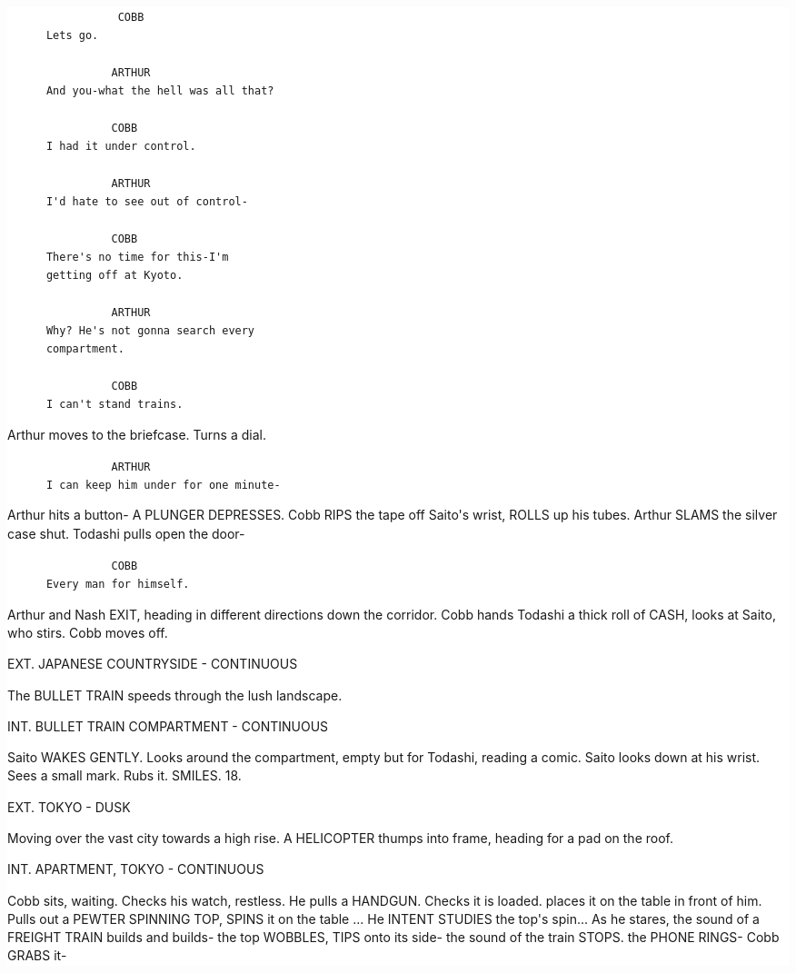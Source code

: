                      COBB
          Lets go.

                    ARTHUR
          And you-what the hell was all that?

                    COBB
          I had it under control.

                    ARTHUR
          I'd hate to see out of control-

                    COBB
          There's no time for this-I'm
          getting off at Kyoto.

                    ARTHUR
          Why? He's not gonna search every
          compartment.

                    COBB
          I can't stand trains.

Arthur moves to the briefcase. Turns a dial.

                    ARTHUR
          I can keep him under for one minute-

Arthur hits a button- A PLUNGER DEPRESSES. Cobb RIPS the tape
off Saito's wrist, ROLLS up his tubes. Arthur SLAMS the
silver case shut. Todashi pulls open the door-

                    COBB
          Every man for himself.

Arthur and Nash EXIT, heading in different directions down
the corridor. Cobb hands Todashi a thick roll of CASH, looks
at Saito, who stirs. Cobb moves off.

EXT. JAPANESE COUNTRYSIDE - CONTINUOUS

The BULLET TRAIN speeds through the lush landscape.

INT. BULLET TRAIN COMPARTMENT - CONTINUOUS

Saito WAKES GENTLY. Looks around the compartment, empty but
for Todashi, reading a comic. Saito looks down at his wrist.
Sees a small mark. Rubs it. SMILES.
                                                        18.

EXT. TOKYO - DUSK

Moving over the vast city towards a high rise. A HELICOPTER
thumps into frame, heading for a pad on the roof.

INT. APARTMENT, TOKYO - CONTINUOUS

Cobb sits, waiting. Checks his watch, restless. He pulls a
HANDGUN. Checks it is loaded. places it on the table in front
of him. Pulls out a PEWTER SPINNING TOP, SPINS it on the
table ... He INTENT STUDIES the top's spin... As he stares,
the sound of a FREIGHT TRAIN builds and builds- the top
WOBBLES, TIPS onto its side- the sound of the train STOPS.
the PHONE RINGS- Cobb GRABS it-

